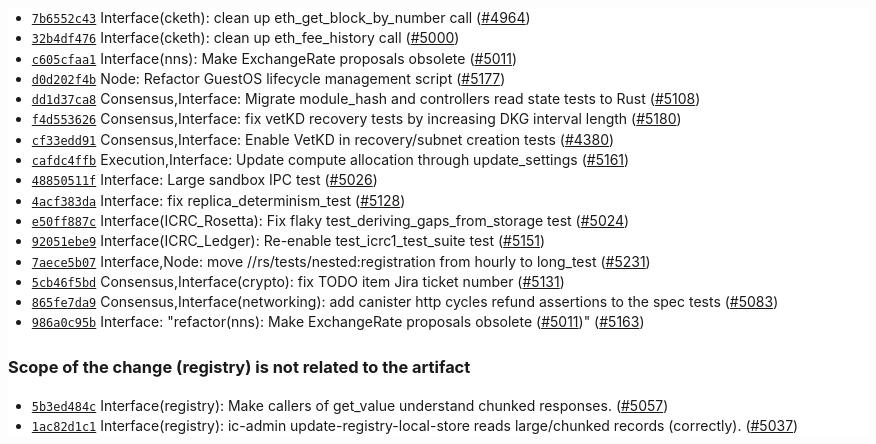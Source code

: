 * [`7b6552c43`](https://github.com/dfinity/ic/commit/7b6552c43) Interface(cketh): clean up eth\_get\_block\_by\_number call ([#4964](https://github.com/dfinity/ic/pull/4964))
* [`32b4df476`](https://github.com/dfinity/ic/commit/32b4df476) Interface(cketh): clean up eth\_fee\_history call ([#5000](https://github.com/dfinity/ic/pull/5000))
* [`c605cfaa1`](https://github.com/dfinity/ic/commit/c605cfaa1) Interface(nns): Make ExchangeRate proposals obsolete ([#5011](https://github.com/dfinity/ic/pull/5011))
* [`d0d202f4b`](https://github.com/dfinity/ic/commit/d0d202f4b) Node: Refactor GuestOS lifecycle management script ([#5177](https://github.com/dfinity/ic/pull/5177))
* [`dd1d37ca8`](https://github.com/dfinity/ic/commit/dd1d37ca8) Consensus,Interface: Migrate module\_hash and controllers read state tests to Rust ([#5108](https://github.com/dfinity/ic/pull/5108))
* [`f4d553626`](https://github.com/dfinity/ic/commit/f4d553626) Consensus,Interface: fix vetKD recovery tests by increasing DKG interval length ([#5180](https://github.com/dfinity/ic/pull/5180))
* [`cf33edd91`](https://github.com/dfinity/ic/commit/cf33edd91) Consensus,Interface: Enable VetKD in recovery/subnet creation tests ([#4380](https://github.com/dfinity/ic/pull/4380))
* [`cafdc4ffb`](https://github.com/dfinity/ic/commit/cafdc4ffb) Execution,Interface: Update compute allocation through update\_settings ([#5161](https://github.com/dfinity/ic/pull/5161))
* [`48850511f`](https://github.com/dfinity/ic/commit/48850511f) Interface: Large sandbox IPC test ([#5026](https://github.com/dfinity/ic/pull/5026))
* [`4acf383da`](https://github.com/dfinity/ic/commit/4acf383da) Interface: fix replica\_determinism\_test ([#5128](https://github.com/dfinity/ic/pull/5128))
* [`e50ff887c`](https://github.com/dfinity/ic/commit/e50ff887c) Interface(ICRC\_Rosetta): Fix flaky test\_deriving\_gaps\_from\_storage test ([#5024](https://github.com/dfinity/ic/pull/5024))
* [`92051ebe9`](https://github.com/dfinity/ic/commit/92051ebe9) Interface(ICRC\_Ledger): Re-enable test\_icrc1\_test\_suite test ([#5151](https://github.com/dfinity/ic/pull/5151))
* [`7aece5b07`](https://github.com/dfinity/ic/commit/7aece5b07) Interface,Node: move //rs/tests/nested:registration from hourly to long\_test ([#5231](https://github.com/dfinity/ic/pull/5231))
* [`5cb46f5bd`](https://github.com/dfinity/ic/commit/5cb46f5bd) Consensus,Interface(crypto): fix TODO item Jira ticket number ([#5131](https://github.com/dfinity/ic/pull/5131))
* [`865fe7da9`](https://github.com/dfinity/ic/commit/865fe7da9) Consensus,Interface(networking): add canister http cycles refund assertions to the spec tests ([#5083](https://github.com/dfinity/ic/pull/5083))
* [`986a0c95b`](https://github.com/dfinity/ic/commit/986a0c95b) Interface: "refactor(nns): Make ExchangeRate proposals obsolete ([#5011](https://github.com/dfinity/ic/pull/5011))" ([#5163](https://github.com/dfinity/ic/pull/5163))

### Scope of the change (registry) is not related to the artifact
* [`5b3ed484c`](https://github.com/dfinity/ic/commit/5b3ed484c) Interface(registry): Make callers of get\_value understand chunked responses. ([#5057](https://github.com/dfinity/ic/pull/5057))
* [`1ac82d1c1`](https://github.com/dfinity/ic/commit/1ac82d1c1) Interface(registry): ic-admin update-registry-local-store reads large/chunked records (correctly). ([#5037](https://github.com/dfinity/ic/pull/5037))
